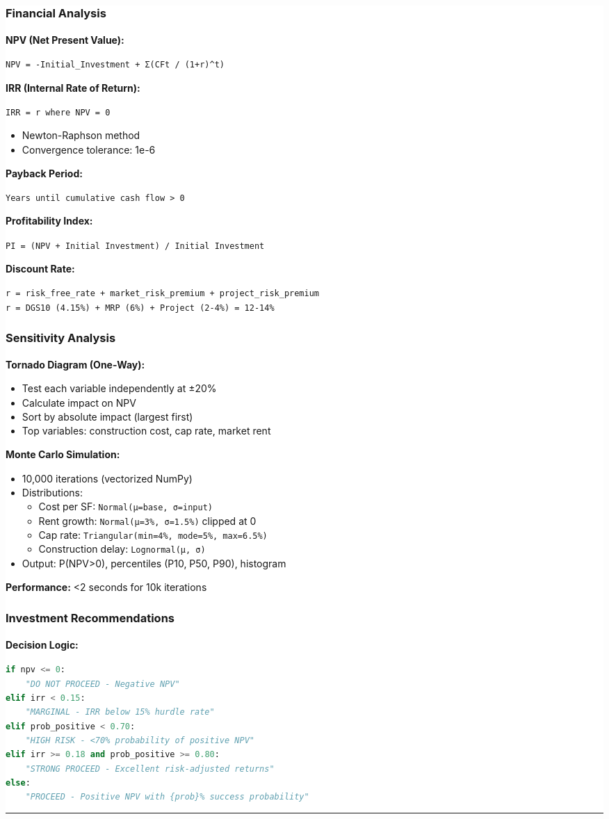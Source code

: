 ### Financial Analysis

**NPV (Net Present Value):**
```
NPV = -Initial_Investment + Σ(CFt / (1+r)^t)
```

**IRR (Internal Rate of Return):**
```
IRR = r where NPV = 0
```
- Newton-Raphson method
- Convergence tolerance: 1e-6

**Payback Period:**
```
Years until cumulative cash flow > 0
```

**Profitability Index:**
```
PI = (NPV + Initial Investment) / Initial Investment
```

**Discount Rate:**
```
r = risk_free_rate + market_risk_premium + project_risk_premium
r = DGS10 (4.15%) + MRP (6%) + Project (2-4%) = 12-14%
```

### Sensitivity Analysis

**Tornado Diagram (One-Way):**
- Test each variable independently at ±20%
- Calculate impact on NPV
- Sort by absolute impact (largest first)
- Top variables: construction cost, cap rate, market rent

**Monte Carlo Simulation:**
- 10,000 iterations (vectorized NumPy)
- Distributions:
  - Cost per SF: `Normal(μ=base, σ=input)`
  - Rent growth: `Normal(μ=3%, σ=1.5%)` clipped at 0
  - Cap rate: `Triangular(min=4%, mode=5%, max=6.5%)`
  - Construction delay: `Lognormal(μ, σ)`
- Output: P(NPV>0), percentiles (P10, P50, P90), histogram

**Performance:** <2 seconds for 10k iterations

### Investment Recommendations

**Decision Logic:**
```python
if npv <= 0:
    "DO NOT PROCEED - Negative NPV"
elif irr < 0.15:
    "MARGINAL - IRR below 15% hurdle rate"
elif prob_positive < 0.70:
    "HIGH RISK - <70% probability of positive NPV"
elif irr >= 0.18 and prob_positive >= 0.80:
    "STRONG PROCEED - Excellent risk-adjusted returns"
else:
    "PROCEED - Positive NPV with {prob}% success probability"
```

---